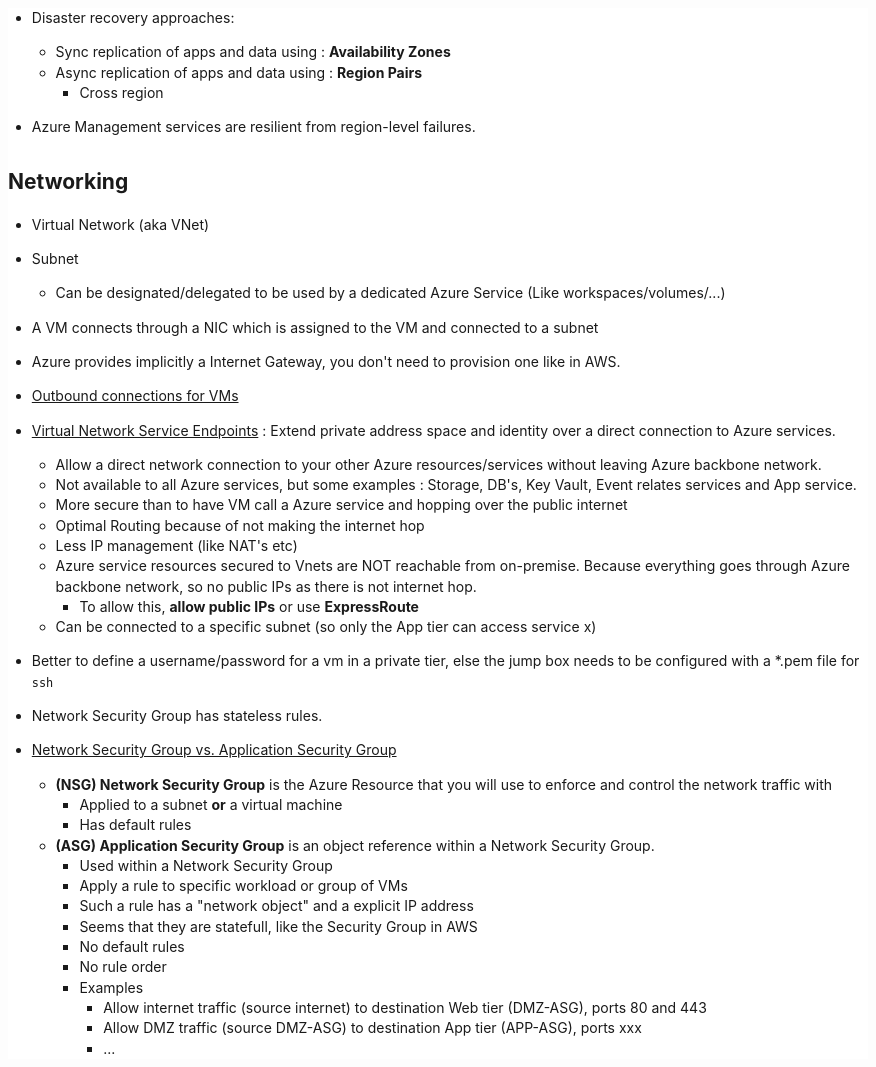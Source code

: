 * Disaster recovery approaches: 
  * Sync replication of apps and data using : **Availability Zones**
  * Async replication of apps and data using : **Region Pairs**
    * Cross region

* Azure Management services are resilient from region-level failures.

## Networking

* Virtual Network (aka VNet)

* Subnet
  * Can be designated/delegated to be used by a dedicated Azure Service (Like workspaces/volumes/...)

* A VM connects through a NIC which is assigned to the VM and connected to a subnet
* Azure provides implicitly a Internet Gateway, you don't need to provision one like in AWS.

* [Outbound connections for VMs](https://docs.microsoft.com/en-us/azure/load-balancer/load-balancer-outbound-connections)

* [Virtual Network Service Endpoints](https://docs.microsoft.com/en-us/azure/virtual-network/virtual-network-service-endpoints-overview) : Extend private address space and identity over a direct connection to Azure services.
  * Allow a direct network connection to your other Azure resources/services without leaving Azure backbone network.
  * Not available to all Azure services, but some examples : Storage, DB's, Key Vault, Event relates services and App service.
  * More secure than to have VM call a Azure service and hopping over the public internet
  * Optimal Routing because of not making the internet hop
  * Less IP management (like NAT's etc)
  * Azure service resources secured to Vnets are NOT reachable from on-premise. Because everything goes through Azure backbone network, so no public IPs as there is not internet hop.
    * To allow this,  **allow public IPs** or use **ExpressRoute**
  * Can be connected to a specific subnet (so only the App tier can access service x)
  
* Better to define a username/password for a vm in a private tier, else the jump box needs to be configured with a *.pem file for `ssh`

* Network Security Group has stateless rules.

* [Network Security Group vs. Application Security Group](https://www.kainos.com/microsoft-azure-nsgs-asgs-simplified/)
  * **(NSG) Network Security Group** is the Azure Resource that you will use to enforce and control the network traffic with
    * Applied to a subnet **or** a virtual machine
    * Has default rules
  * **(ASG) Application Security Group** is an object reference within a Network Security Group.
    * Used within a Network Security Group
    * Apply a rule to specific workload or group of VMs
    * Such a rule has a "network object" and a explicit IP address
    * Seems that they are statefull, like the Security Group in AWS
    * No default rules
    * No rule order
    * Examples
      * Allow internet traffic (source internet) to destination Web tier (DMZ-ASG), ports 80 and 443
      * Allow DMZ traffic (source DMZ-ASG) to destination App tier (APP-ASG), ports xxx
      * ...
      